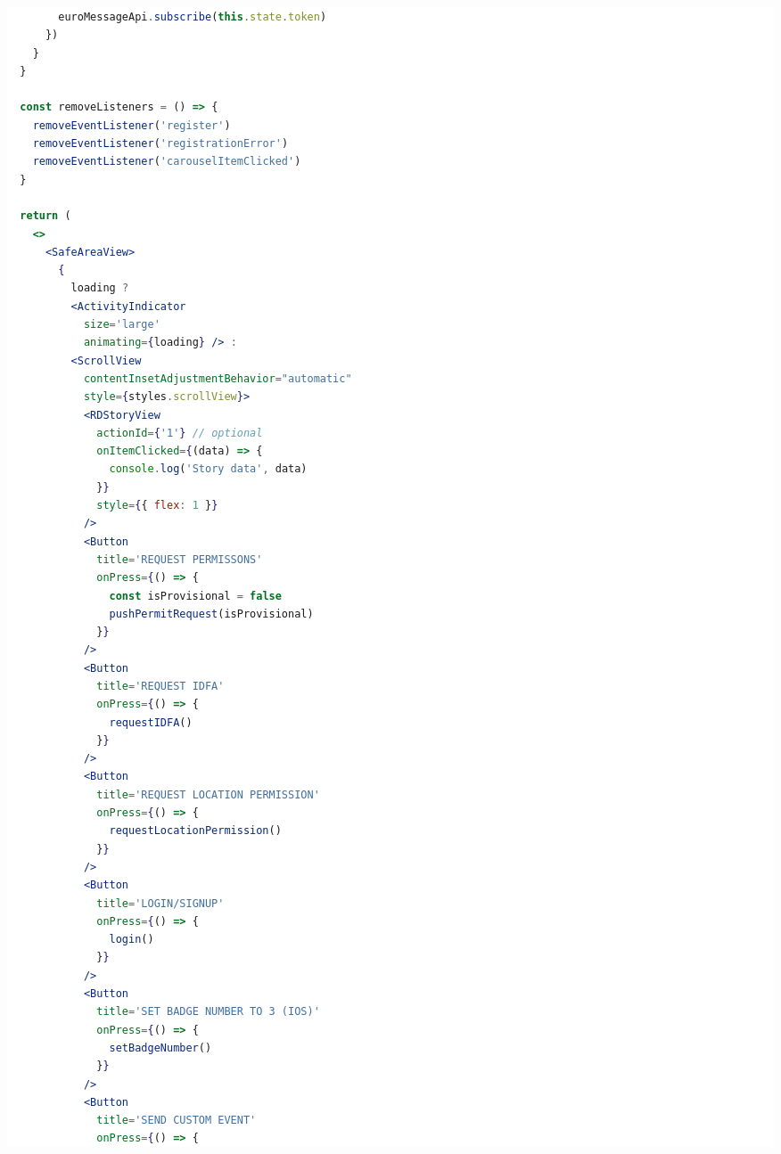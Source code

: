 ```jsx
        euroMessageApi.subscribe(this.state.token)
      })
    }
  }

  const removeListeners = () => {
    removeEventListener('register')
    removeEventListener('registrationError')
    removeEventListener('carouselItemClicked')
  }

  return (
    <>
      <SafeAreaView>
        {
          loading ?
          <ActivityIndicator 
            size='large'
            animating={loading} /> :
          <ScrollView
            contentInsetAdjustmentBehavior="automatic"
            style={styles.scrollView}>
            <RDStoryView
              actionId={'1'} // optional
              onItemClicked={(data) => {
                console.log('Story data', data)
              }}
              style={{ flex: 1 }}
            />
            <Button 
              title='REQUEST PERMISSONS'
              onPress={() => {
                const isProvisional = false
                pushPermitRequest(isProvisional)
              }} 
            />
            <Button
              title='REQUEST IDFA'
              onPress={() => {
                requestIDFA()
              }}
            />
            <Button
              title='REQUEST LOCATION PERMISSION'
              onPress={() => {
                requestLocationPermission()
              }}
            />
            <Button
              title='LOGIN/SIGNUP'
              onPress={() => {
                login()
              }}
            />
            <Button 
              title='SET BADGE NUMBER TO 3 (IOS)'
              onPress={() => {
                setBadgeNumber()
              }} 
            />
            <Button 
              title='SEND CUSTOM EVENT'
              onPress={() => {
```